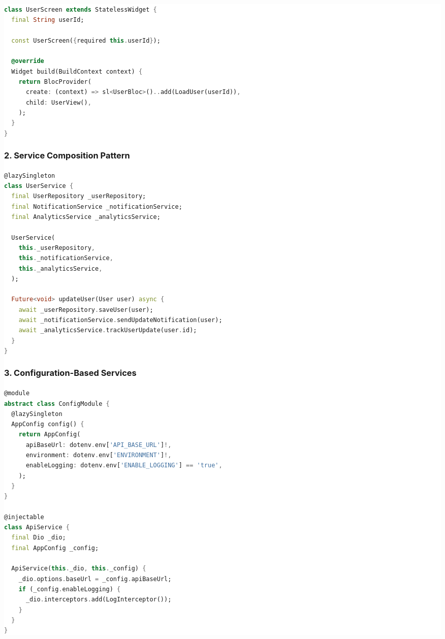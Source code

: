 ```dart
class UserScreen extends StatelessWidget {
  final String userId;
  
  const UserScreen({required this.userId});
  
  @override
  Widget build(BuildContext context) {
    return BlocProvider(
      create: (context) => sl<UserBloc>()..add(LoadUser(userId)),
      child: UserView(),
    );
  }
}
```

### 2. **Service Composition Pattern**
```dart
@lazySingleton
class UserService {
  final UserRepository _userRepository;
  final NotificationService _notificationService;
  final AnalyticsService _analyticsService;
  
  UserService(
    this._userRepository,
    this._notificationService,
    this._analyticsService,
  );
  
  Future<void> updateUser(User user) async {
    await _userRepository.saveUser(user);
    await _notificationService.sendUpdateNotification(user);
    await _analyticsService.trackUserUpdate(user.id);
  }
}
```

### 3. **Configuration-Based Services**
```dart
@module
abstract class ConfigModule {
  @lazySingleton
  AppConfig config() {
    return AppConfig(
      apiBaseUrl: dotenv.env['API_BASE_URL']!,
      environment: dotenv.env['ENVIRONMENT']!,
      enableLogging: dotenv.env['ENABLE_LOGGING'] == 'true',
    );
  }
}

@injectable
class ApiService {
  final Dio _dio;
  final AppConfig _config;
  
  ApiService(this._dio, this._config) {
    _dio.options.baseUrl = _config.apiBaseUrl;
    if (_config.enableLogging) {
      _dio.interceptors.add(LogInterceptor());
    }
  }
}
```